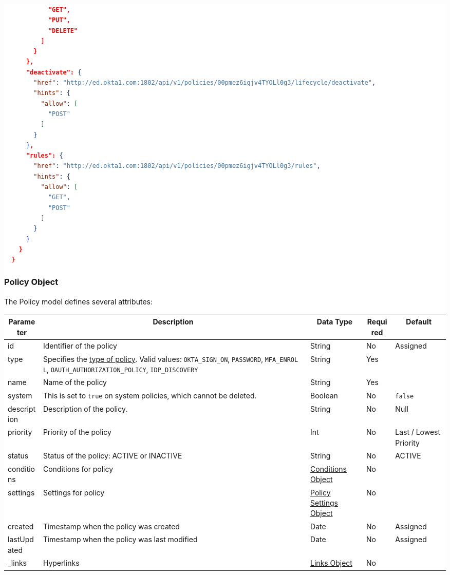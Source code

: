 ```json
            "GET",
            "PUT",
            "DELETE"
          ]
        }
      },
      "deactivate": {
        "href": "http://ed.okta1.com:1802/api/v1/policies/00pmez6igjv4TYOLl0g3/lifecycle/deactivate",
        "hints": {
          "allow": [
            "POST"
          ]
        }
      },
      "rules": {
        "href": "http://ed.okta1.com:1802/api/v1/policies/00pmez6igjv4TYOLl0g3/rules",
        "hints": {
          "allow": [
            "GET",
            "POST"
          ]
        }
      }
    }
  }
```

### Policy Object


The Policy model defines several attributes:

| Parameter   | Description                                                                                                                                          | Data Type                                         | Required | Default                |
| ---------   | -----------                                                                                                                                          | ---------                                         | -------- | -------                |
| id          | Identifier of the policy                                                                                                                             | String                                            | No       | Assigned               |
| type        | Specifies the [type of policy](#policy-types). Valid values: `OKTA_SIGN_ON`, `PASSWORD`, `MFA_ENROLL`, `OAUTH_AUTHORIZATION_POLICY`, `IDP_DISCOVERY` | String                                            | Yes      |                        |
| name        | Name of the policy                                                                                                                                   | String                                            | Yes      |                        |
| system      | This is set to `true` on system policies, which cannot be deleted.                                                                                   | Boolean                                           | No       | `false`                |
| description | Description of the policy.                                                                                                                           | String                                            | No       | Null                   |
| priority    | Priority of the policy                                                                                                                               | Int                                               | No       | Last / Lowest Priority |
| status      | Status of the policy: ACTIVE or INACTIVE                                                                                                             | String                                            | No       | ACTIVE                 |
| conditions  | Conditions for policy                                                                                                                                | [Conditions Object](#conditions-object)           | No       |                        |
| settings    | Settings for policy                                                                                                                                  | [Policy Settings Object](#policy-settings-object) | No       |                        |
| created     | Timestamp when the policy was created                                                                                                                | Date                                              | No       | Assigned               |
| lastUpdated | Timestamp when the policy was last modified                                                                                                          | Date                                              | No       | Assigned               |
| _links      | Hyperlinks                                                                                                                                           | [Links Object](#links-object)                     | No       |                        |
